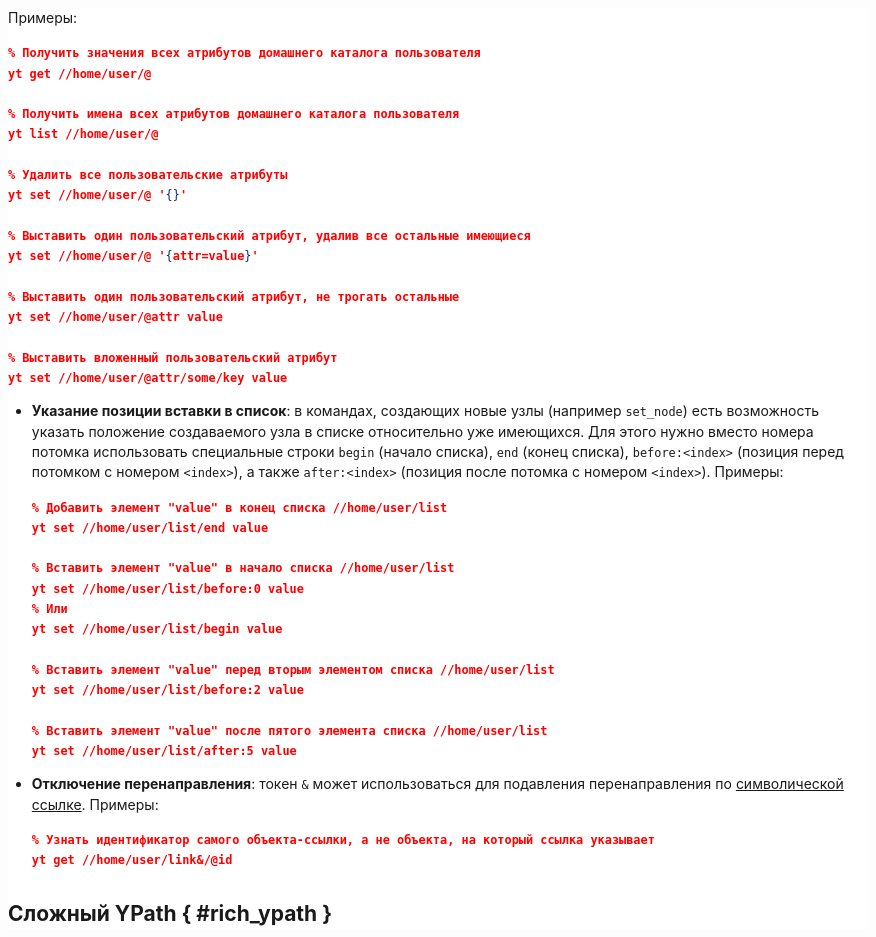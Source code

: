   Примеры:
  
  ```json
  % Получить значения всех атрибутов домашнего каталога пользователя
  yt get //home/user/@

  % Получить имена всех атрибутов домашнего каталога пользователя
  yt list //home/user/@

  % Удалить все пользовательские атрибуты
  yt set //home/user/@ '{}'

  % Выставить один пользовательский атрибут, удалив все остальные имеющиеся
  yt set //home/user/@ '{attr=value}'
  
  % Выставить один пользовательский атрибут, не трогать остальные
  yt set //home/user/@attr value

  % Выставить вложенный пользовательский атрибут
  yt set //home/user/@attr/some/key value
  ```
  
- **Указание позиции вставки в список**: в командах, создающих новые узлы (например `set_node`) есть возможность указать положение создаваемого узла в списке относительно уже имеющихся. Для этого нужно вместо номера потомка использовать специальные строки `begin` (начало списка), `end` (конец списка), `before:<index>` (позиция перед потомком с номером `<index>`), а также `after:<index>` (позиция после потомка с номером `<index>`). Примеры:

  ```json
  % Добавить элемент "value" в конец списка //home/user/list
  yt set //home/user/list/end value
  
  % Вставить элемент "value" в начало списка //home/user/list
  yt set //home/user/list/before:0 value
  % Или
  yt set //home/user/list/begin value
  
  % Вставить элемент "value" перед вторым элементом списка //home/user/list
  yt set //home/user/list/before:2 value
  
  % Вставить элемент "value" после пятого элемента списка //home/user/list
  yt set //home/user/list/after:5 value
  ```

- **Отключение перенаправления**: токен `&` может использоваться для подавления перенаправления по [символической ссылке](../../../user-guide/storage/links.md).
  Примеры:

  ```json
  % Узнать идентификатор самого объекта-ссылки, а не объекта, на который ссылка указывает
  yt get //home/user/link&/@id
  ```

## Сложный YPath { #rich_ypath }
